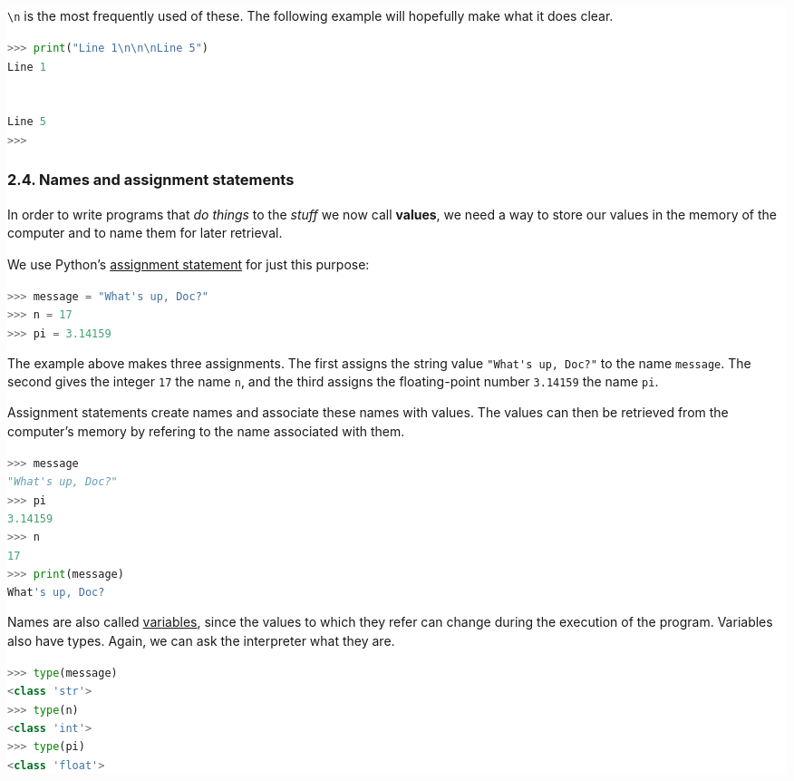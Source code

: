 `\n` is the most frequently used of these. The following example will hopefully make what it does clear.

```python
>>> print("Line 1\n\n\nLine 5")
Line 1


Line 5
>>>
```

### 2.4. Names and assignment statements

In order to write programs that _do things_ to the _stuff_ we now call **values**, we need a way to store our values in the memory of the computer and to name them for later retrieval.

We use Python’s [assignment statement](http://en.wikipedia.org/wiki/Assignment_statement) for just this purpose:

```python
>>> message = "What's up, Doc?"
>>> n = 17
>>> pi = 3.14159
```

The example above makes three assignments. The first assigns the string value `"What's up, Doc?"` to the name `message`. The second gives the integer `17` the name `n`, and the third assigns the floating-point number `3.14159` the name `pi`.

Assignment statements create names and associate these names with values. The values can then be retrieved from the computer’s memory by refering to the name associated with them.

```python
>>> message
"What's up, Doc?"
>>> pi
3.14159
>>> n
17
>>> print(message)
What's up, Doc?
```

Names are also called [variables](http://en.wikipedia.org/wiki/Variable_%28programming%29), since the values to which they refer can change during the execution of the program. Variables also have types. Again, we can ask the interpreter what they are.

```python
>>> type(message)
<class 'str'>
>>> type(n)
<class 'int'>
>>> type(pi)
<class 'float'>
```
